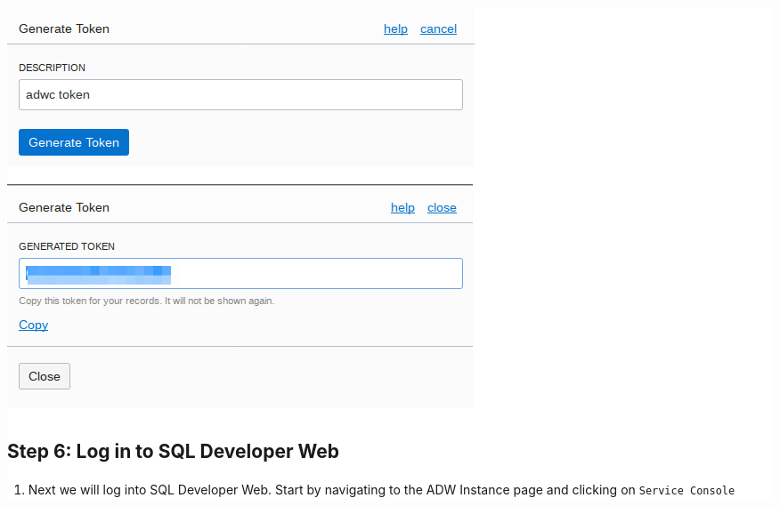   ![](./images/048.png  " ")

  ![](./images/049.png  " ")


## Step 6: Log in to SQL Developer Web

1. Next we will log into SQL Developer Web. Start by navigating to the ADW Instance page and clicking on `Service Console`
